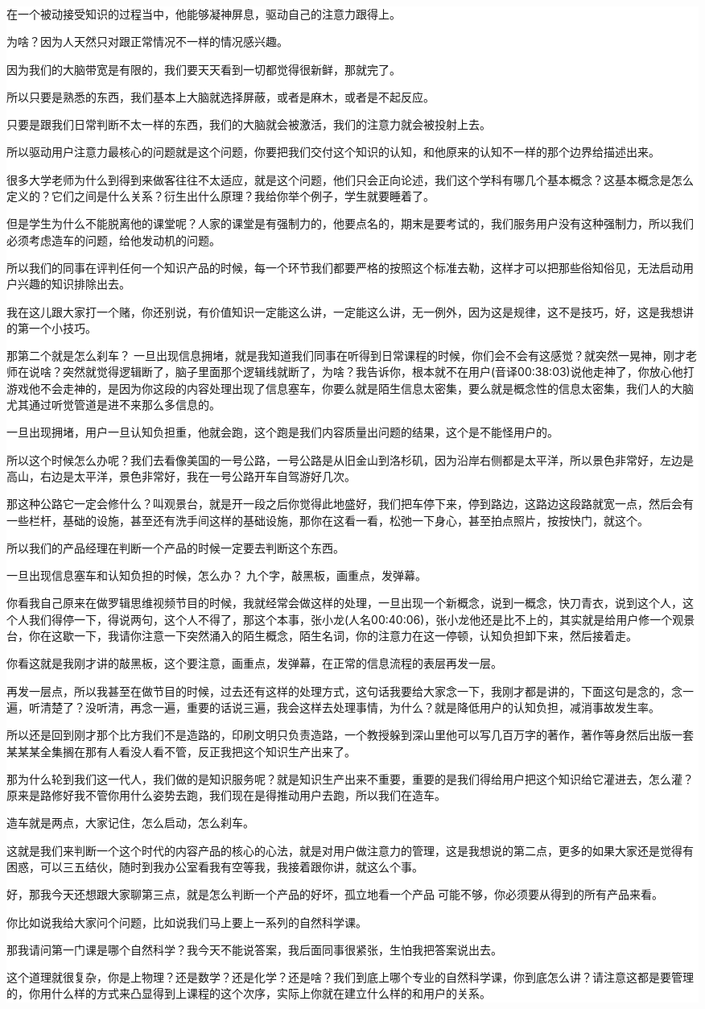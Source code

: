 在一个被动接受知识的过程当中，他能够凝神屏息，驱动自己的注意力跟得上。

为啥？因为人天然只对跟正常情况不一样的情况感兴趣。

因为我们的大脑带宽是有限的，我们要天天看到一切都觉得很新鲜，那就完了。

所以只要是熟悉的东西，我们基本上大脑就选择屏蔽，或者是麻木，或者是不起反应。

只要是跟我们日常判断不太一样的东西，我们的大脑就会被激活，我们的注意力就会被投射上去。

所以驱动用户注意力最核心的问题就是这个问题，你要把我们交付这个知识的认知，和他原来的认知不一样的那个边界给描述出来。

很多大学老师为什么到得到来做客往往不太适应，就是这个问题，他们只会正向论述，我们这个学科有哪几个基本概念？这基本概念是怎么定义的？它们之间是什么关系？衍生出什么原理？我给你举个例子，学生就要睡着了。

但是学生为什么不能脱离他的课堂呢？人家的课堂是有强制力的，他要点名的，期末是要考试的，我们服务用户没有这种强制力，所以我们必须考虑造车的问题，给他发动机的问题。

 所以我们的同事在评判任何一个知识产品的时候，每一个环节我们都要严格的按照这个标准去勒，这样才可以把那些俗知俗见，无法启动用户兴趣的知识排除出去。

 我在这儿跟大家打一个赌，你还别说，有价值知识一定能这么讲，一定能这么讲，无一例外，因为这是规律，这不是技巧，好，这是我想讲的第一个小技巧。


那第二个就是怎么刹车？ 一旦出现信息拥堵，就是我知道我们同事在听得到日常课程的时候，你们会不会有这感觉？就突然一晃神，刚才老师在说啥？突然就觉得逻辑断了，脑子里面那个逻辑线就断了，为啥？我告诉你，根本就不在用户(音译00:38:03)说他走神了，你放心他打游戏他不会走神的，是因为你这段的内容处理出现了信息塞车，你要么就是陌生信息太密集，要么就是概念性的信息太密集，我们人的大脑尤其通过听觉管道是进不来那么多信息的。

一旦出现拥堵，用户一旦认知负担重，他就会跑，这个跑是我们内容质量出问题的结果，这个是不能怪用户的。


所以这个时候怎么办呢？我们去看像美国的一号公路，一号公路是从旧金山到洛杉矶，因为沿岸右侧都是太平洋，所以景色非常好，左边是高山，右边是太平洋，景色非常好，我在一号公路开车自驾游好几次。

那这种公路它一定会修什么？叫观景台，就是开一段之后你觉得此地盛好，我们把车停下来，停到路边，这路边这段路就宽一点，然后会有一些栏杆，基础的设施，甚至还有洗手间这样的基础设施，那你在这看一看，松弛一下身心，甚至拍点照片，按按快门，就这个。

所以我们的产品经理在判断一个产品的时候一定要去判断这个东西。


一旦出现信息塞车和认知负担的时候，怎么办？ 九个字，敲黑板，画重点，发弹幕。

你看我自己原来在做罗辑思维视频节目的时候，我就经常会做这样的处理，一旦出现一个新概念，说到一概念，快刀青衣，说到这个人，这个人我们得停一下，得说两句，这个人不得了，那这个本事，张小龙(人名00:40:06)，张小龙他还是比不上的，其实就是给用户修一个观景台，你在这歇一下，我请你注意一下突然涌入的陌生概念，陌生名词，你的注意力在这一停顿，认知负担卸下来，然后接着走。

你看这就是我刚才讲的敲黑板，这个要注意，画重点，发弹幕，在正常的信息流程的表层再发一层。

再发一层点，所以我甚至在做节目的时候，过去还有这样的处理方式，这句话我要给大家念一下，我刚才都是讲的，下面这句是念的，念一遍，听清楚了？没听清，再念一遍，重要的话说三遍，我会这样去处理事情，为什么？就是降低用户的认知负担，减消事故发生率。

所以还是回到刚才那个比方我们不是造路的，印刷文明只负责造路，一个教授躲到深山里他可以写几百万字的著作，著作等身然后出版一套某某某全集搁在那有人看没人看不管，反正我把这个知识生产出来了。

那为什么轮到我们这一代人，我们做的是知识服务呢？就是知识生产出来不重要，重要的是我们得给用户把这个知识给它灌进去，怎么灌？原来是路修好我不管你用什么姿势去跑，我们现在是得推动用户去跑，所以我们在造车。


造车就是两点，大家记住，怎么启动，怎么刹车。

这就是我们来判断一个这个时代的内容产品的核心的心法，就是对用户做注意力的管理，这是我想说的第二点，更多的如果大家还是觉得有困惑，可以三五结伙，随时到我办公室看我有空等我，我接着跟你讲，就这么个事。

好，那我今天还想跟大家聊第三点，就是怎么判断一个产品的好坏，孤立地看一个产品 可能不够，你必须要从得到的所有产品来看。

你比如说我给大家问个问题，比如说我们马上要上一系列的自然科学课。

那我请问第一门课是哪个自然科学？我今天不能说答案，我后面同事很紧张，生怕我把答案说出去。


这个道理就很复杂，你是上物理？还是数学？还是化学？还是啥？我们到底上哪个专业的自然科学课，你到底怎么讲？请注意这都是要管理的，你用什么样的方式来凸显得到上课程的这个次序，实际上你就在建立什么样的和用户的关系。

